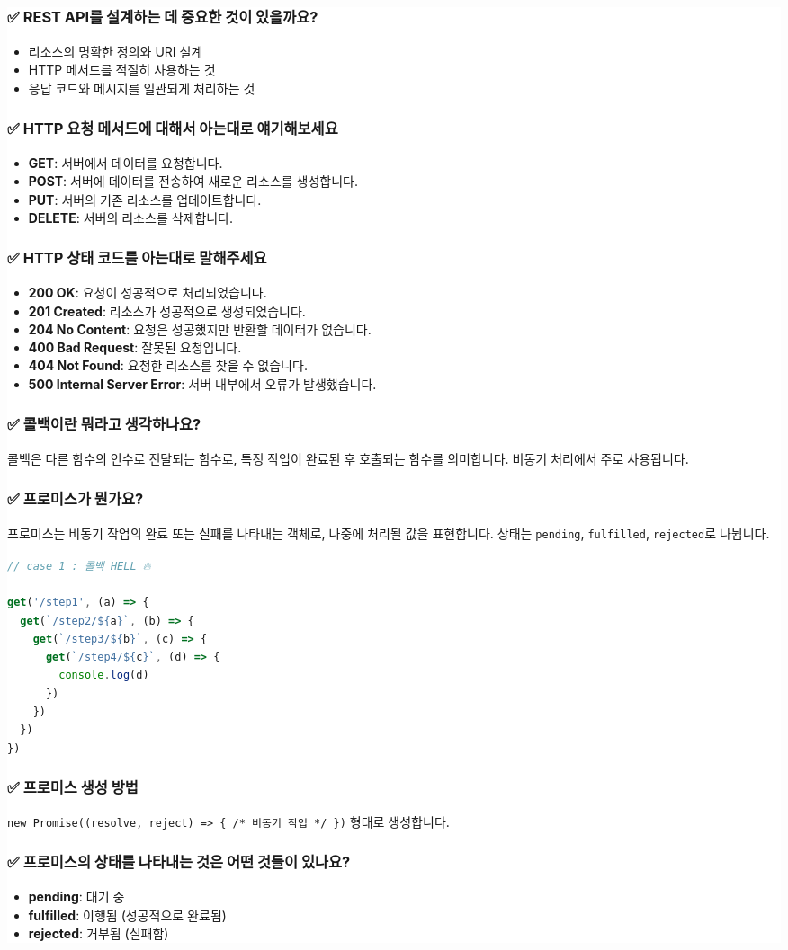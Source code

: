 ### ✅ REST API를 설계하는 데 중요한 것이 있을까요?

- 리소스의 명확한 정의와 URI 설계
- HTTP 메서드를 적절히 사용하는 것
- 응답 코드와 메시지를 일관되게 처리하는 것

### ✅ HTTP 요청 메서드에 대해서 아는대로 얘기해보세요

- **GET**: 서버에서 데이터를 요청합니다.
- **POST**: 서버에 데이터를 전송하여 새로운 리소스를 생성합니다.
- **PUT**: 서버의 기존 리소스를 업데이트합니다.
- **DELETE**: 서버의 리소스를 삭제합니다.

### ✅ HTTP 상태 코드를 아는대로 말해주세요

- **200 OK**: 요청이 성공적으로 처리되었습니다.
- **201 Created**: 리소스가 성공적으로 생성되었습니다.
- **204 No Content**: 요청은 성공했지만 반환할 데이터가 없습니다.
- **400 Bad Request**: 잘못된 요청입니다.
- **404 Not Found**: 요청한 리소스를 찾을 수 없습니다.
- **500 Internal Server Error**: 서버 내부에서 오류가 발생했습니다.

### ✅ 콜백이란 뭐라고 생각하나요?

콜백은 다른 함수의 인수로 전달되는 함수로, 특정 작업이 완료된 후 호출되는 함수를 의미합니다. 비동기 처리에서 주로 사용됩니다.

### ✅ 프로미스가 뭔가요?

프로미스는 비동기 작업의 완료 또는 실패를 나타내는 객체로, 나중에 처리될 값을 표현합니다. 상태는 `pending`, `fulfilled`, `rejected`로 나뉩니다.

```js
// case 1 : 콜백 HELL 🔥

get('/step1', (a) => {
  get(`/step2/${a}`, (b) => {
    get(`/step3/${b}`, (c) => {
      get(`/step4/${c}`, (d) => {
        console.log(d)
      })
    })
  })
})
```

### ✅ 프로미스 생성 방법

`new Promise((resolve, reject) => { /* 비동기 작업 */ })` 형태로 생성합니다.

### ✅ 프로미스의 상태를 나타내는 것은 어떤 것들이 있나요?

- **pending**: 대기 중
- **fulfilled**: 이행됨 (성공적으로 완료됨)
- **rejected**: 거부됨 (실패함)
